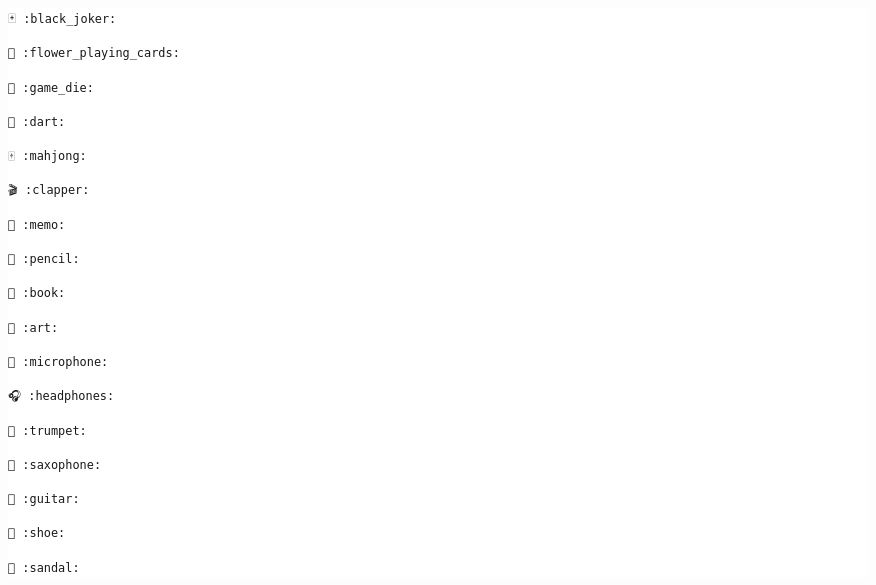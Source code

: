 ```
🃏 :black_joker:
```

```
🎴 :flower_playing_cards:
```

```
🎲 :game_die:
```

```
🎯 :dart:
```

```
🀄 :mahjong:
```

```
🎬 :clapper:
```

```
📝 :memo:
```

```
📝 :pencil:
```

```
📖 :book:
```

```
🎨 :art:
```

```
🎤 :microphone:
```

```
🎧 :headphones:
```

```
🎺 :trumpet:
```

```
🎷 :saxophone:
```

```
🎸 :guitar:
```

```
👞 :shoe:
```

```
👡 :sandal:
```
